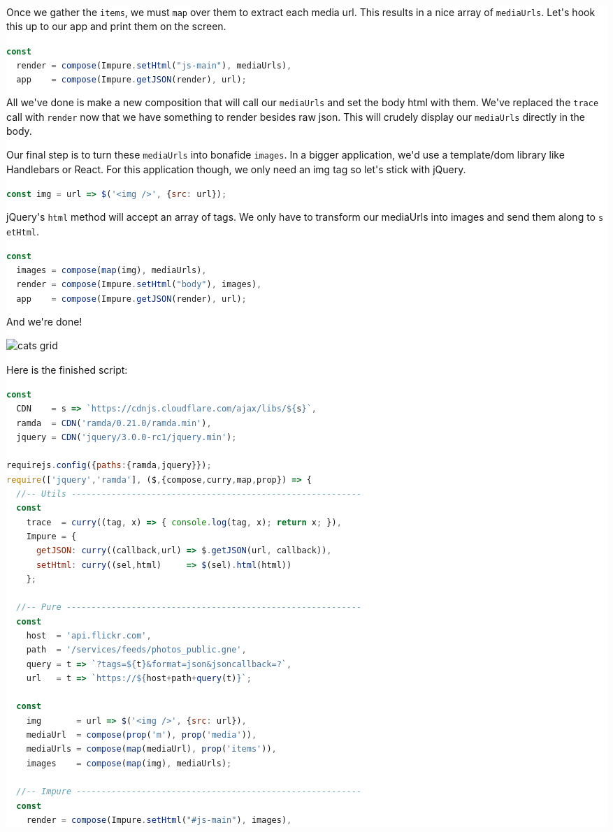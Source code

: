 Once we gather the `items`, we must `map` over them to extract each media url. This results in a nice array of `mediaUrls`. Let's hook this up to our app and print them on the screen.

```js
const
  render = compose(Impure.setHtml("js-main"), mediaUrls),
  app    = compose(Impure.getJSON(render), url);
```

All we've done is make a new composition that will call our `mediaUrls` and set the body html with them. We've replaced the `trace` call with `render` now that we have something to render besides raw json. This will crudely display our `mediaUrls` directly in the body.

Our final step is to turn these `mediaUrls` into bonafide `images`. In a bigger application, we'd use a template/dom library like Handlebars or React. For this application though, we only need an img tag so let's stick with jQuery.

```js
const img = url => $('<img />', {src: url});
```

jQuery's `html` method will accept an array of tags. We only have to transform our mediaUrls into images and send them along to `setHtml`.

```js
const
  images = compose(map(img), mediaUrls),
  render = compose(Impure.setHtml("body"), images),
  app    = compose(Impure.getJSON(render), url);
```

And we're done!

<img src="images/cats_ss.png" alt="cats grid" />

Here is the finished script:
```js
const
  CDN    = s => `https://cdnjs.cloudflare.com/ajax/libs/${s}`,
  ramda  = CDN('ramda/0.21.0/ramda.min'),
  jquery = CDN('jquery/3.0.0-rc1/jquery.min');

requirejs.config({paths:{ramda,jquery}});
require(['jquery','ramda'], ($,{compose,curry,map,prop}) => {
  //-- Utils ----------------------------------------------------------
  const
    trace  = curry((tag, x) => { console.log(tag, x); return x; }),
    Impure = {
      getJSON: curry((callback,url) => $.getJSON(url, callback)),
      setHtml: curry((sel,html)     => $(sel).html(html))
    };

  //-- Pure -----------------------------------------------------------
  const
    host  = 'api.flickr.com',
    path  = '/services/feeds/photos_public.gne',
    query = t => `?tags=${t}&format=json&jsoncallback=?`,
    url   = t => `https://${host+path+query(t)}`;

  const
    img       = url => $('<img />', {src: url}),
    mediaUrl  = compose(prop('m'), prop('media')),
    mediaUrls = compose(map(mediaUrl), prop('items')),
    images    = compose(map(img), mediaUrls);

  //-- Impure ---------------------------------------------------------
  const
    render = compose(Impure.setHtml("#js-main"), images),
```
